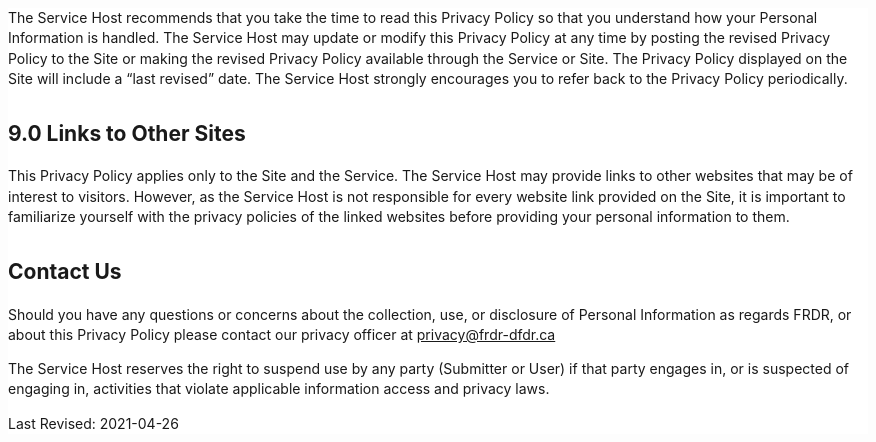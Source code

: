The Service Host recommends that you take the time to read this Privacy Policy so that you understand how your Personal Information is handled. The Service Host may update or modify this Privacy Policy at any time by posting the revised Privacy Policy to the Site or making the revised Privacy Policy available through the Service or Site. The Privacy Policy displayed on the Site will include a “last revised” date. The Service Host strongly encourages you to refer back to the Privacy Policy periodically.

## 9.0 Links to Other Sites

This Privacy Policy applies only to the Site and the Service. The Service Host may provide links to other websites that may be of interest to visitors. However, as the Service Host is not responsible for every website link provided on the Site, it is important to familiarize yourself with the privacy policies of the linked websites before providing your personal information to them.

## Contact Us

Should you have any questions or concerns about the collection, use, or disclosure of Personal Information as regards FRDR, or about this Privacy Policy please contact our privacy officer at <a href="mailto:privacy@frdr-dfdr.ca">privacy@frdr-dfdr.ca</a>

The Service Host reserves the right to suspend use by any party (Submitter or User) if that party engages in, or is suspected of engaging in, activities that violate applicable information access and privacy laws.

Last Revised: 2021-04-26
